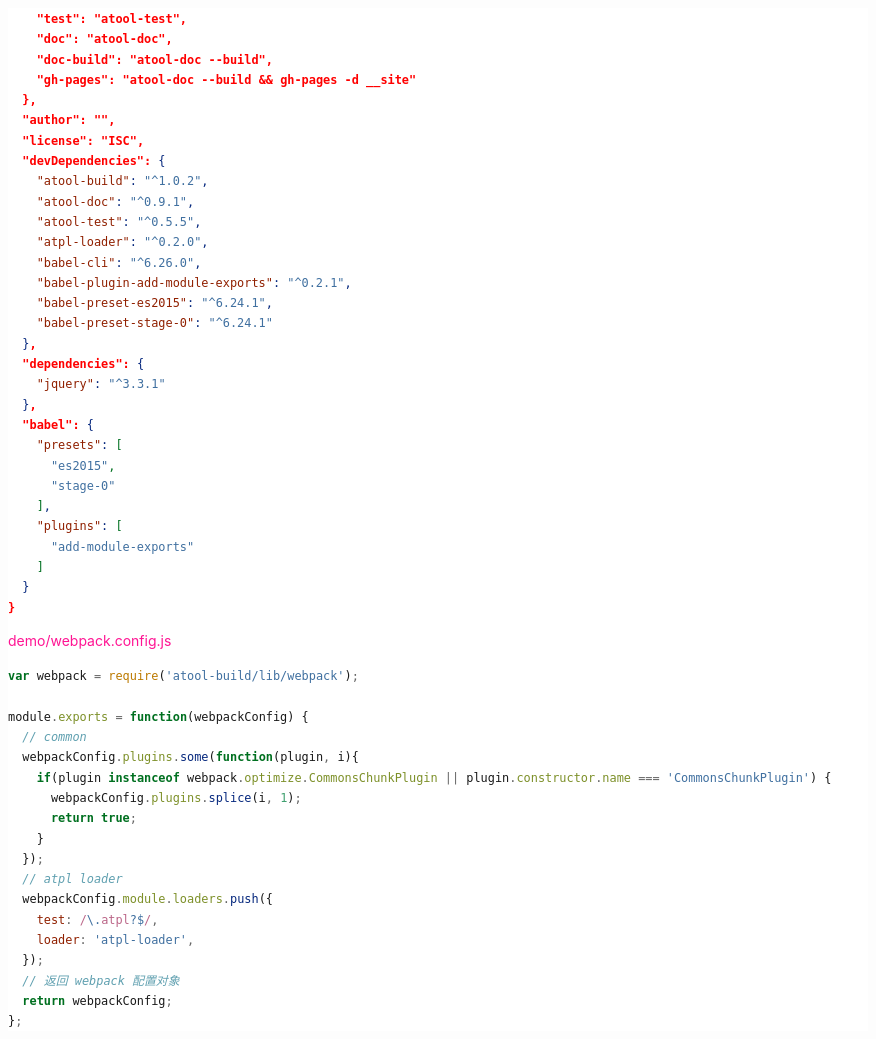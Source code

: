 ```json
    "test": "atool-test",
    "doc": "atool-doc",
    "doc-build": "atool-doc --build",
    "gh-pages": "atool-doc --build && gh-pages -d __site"
  },
  "author": "",
  "license": "ISC",
  "devDependencies": {
    "atool-build": "^1.0.2",
    "atool-doc": "^0.9.1",
    "atool-test": "^0.5.5",
    "atpl-loader": "^0.2.0",
    "babel-cli": "^6.26.0",
    "babel-plugin-add-module-exports": "^0.2.1",
    "babel-preset-es2015": "^6.24.1",
    "babel-preset-stage-0": "^6.24.1"
  },
  "dependencies": {
    "jquery": "^3.3.1"
  },
  "babel": {
    "presets": [
      "es2015",
      "stage-0"
    ],
    "plugins": [
      "add-module-exports"
    ]
  }
}
```

<font color="deeppink">demo/webpack.config.js</font>
```js
var webpack = require('atool-build/lib/webpack');

module.exports = function(webpackConfig) {
  // common
  webpackConfig.plugins.some(function(plugin, i){
    if(plugin instanceof webpack.optimize.CommonsChunkPlugin || plugin.constructor.name === 'CommonsChunkPlugin') {
      webpackConfig.plugins.splice(i, 1);
      return true;
    }
  });
  // atpl loader
  webpackConfig.module.loaders.push({
    test: /\.atpl?$/,
    loader: 'atpl-loader',
  });
  // 返回 webpack 配置对象
  return webpackConfig;
};
```

